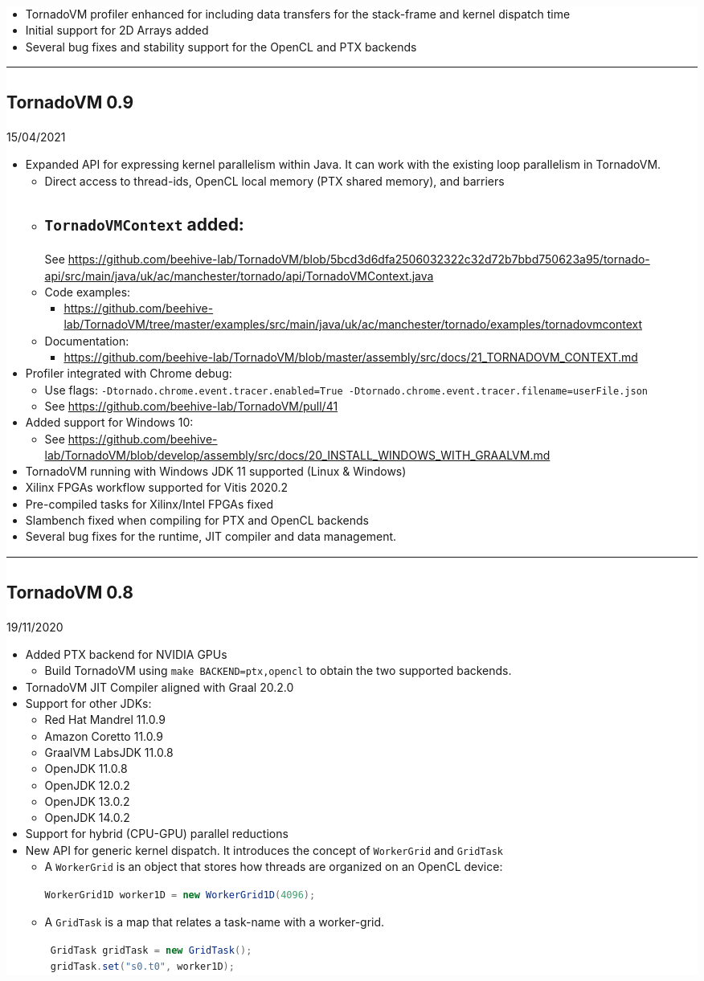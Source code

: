 - TornadoVM profiler enhanced for including data transfers for the stack-frame and kernel dispatch time
- Initial support for 2D Arrays added
- Several bug fixes and stability support for the OpenCL and PTX backends

---

## TornadoVM 0.9

15/04/2021

- Expanded API for expressing kernel parallelism within Java. It can work with the existing loop parallelism in
  TornadoVM.
    - Direct access to thread-ids, OpenCL local memory (PTX shared memory), and barriers
    - `TornadoVMContext` added:
      -
      See https://github.com/beehive-lab/TornadoVM/blob/5bcd3d6dfa2506032322c32d72b7bbd750623a95/tornado-api/src/main/java/uk/ac/manchester/tornado/api/TornadoVMContext.java
    - Code examples:
        - https://github.com/beehive-lab/TornadoVM/tree/master/examples/src/main/java/uk/ac/manchester/tornado/examples/tornadovmcontext
    - Documentation:
        - https://github.com/beehive-lab/TornadoVM/blob/master/assembly/src/docs/21_TORNADOVM_CONTEXT.md
- Profiler integrated with Chrome debug:
    - Use flags: `-Dtornado.chrome.event.tracer.enabled=True -Dtornado.chrome.event.tracer.filename=userFile.json`
    - See https://github.com/beehive-lab/TornadoVM/pull/41
- Added support for Windows 10:
    - See https://github.com/beehive-lab/TornadoVM/blob/develop/assembly/src/docs/20_INSTALL_WINDOWS_WITH_GRAALVM.md
- TornadoVM running with Windows JDK 11 supported (Linux & Windows)
- Xilinx FPGAs workflow supported for Vitis 2020.2
- Pre-compiled tasks for Xilinx/Intel FPGAs fixed
- Slambench fixed when compiling for PTX and OpenCL backends
- Several bug fixes for the runtime, JIT compiler and data management.

---

## TornadoVM 0.8

19/11/2020

- Added PTX backend for NVIDIA GPUs
    - Build TornadoVM using `make BACKEND=ptx,opencl` to obtain the two supported backends.
- TornadoVM JIT Compiler aligned with Graal 20.2.0
- Support for other JDKs:
    - Red Hat Mandrel 11.0.9
    - Amazon Coretto 11.0.9
    - GraalVM LabsJDK 11.0.8
    - OpenJDK 11.0.8
    - OpenJDK 12.0.2
    - OpenJDK 13.0.2
    - OpenJDK 14.0.2
- Support for hybrid (CPU-GPU) parallel reductions
- New API for generic kernel dispatch. It introduces the concept of `WorkerGrid` and `GridTask`
    - A `WorkerGrid` is an object that stores how threads are organized on an OpenCL device:
        ```java
        WorkerGrid1D worker1D = new WorkerGrid1D(4096);
        ```
    - A `GridTask` is a map that relates a task-name with a worker-grid.
       ```java
        GridTask gridTask = new GridTask();
        gridTask.set("s0.t0", worker1D);
       ```